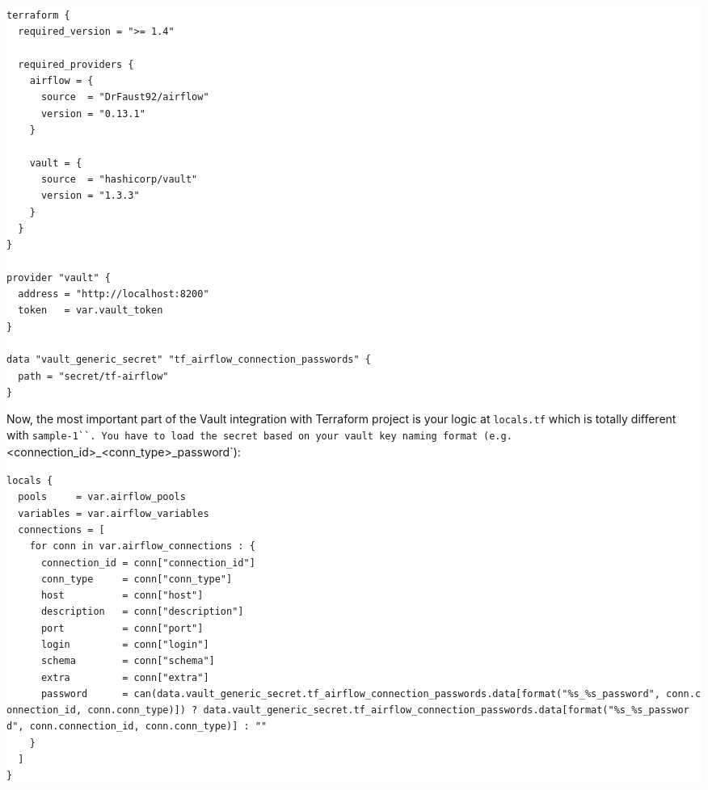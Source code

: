 ```
terraform {
  required_version = ">= 1.4"

  required_providers {
    airflow = {
      source  = "DrFaust92/airflow"
      version = "0.13.1"
    }

    vault = {
      source  = "hashicorp/vault"
      version = "1.3.3"
    }
  }
}

provider "vault" {
  address = "http://localhost:8200"
  token   = var.vault_token
}

data "vault_generic_secret" "tf_airflow_connection_passwords" {
  path = "secret/tf-airflow"
}
```

Now, the most important part of the Vault integration with Terraform project is your logic at `locals.tf` which is totally different with `sample-1``. You have to load the secret based on your vault key naming format (e.g. `<connection_id>_<conn_type>_password`):

```
locals {
  pools     = var.airflow_pools
  variables = var.airflow_variables
  connections = [
    for conn in var.airflow_connections : {
      connection_id = conn["connection_id"]
      conn_type     = conn["conn_type"]
      host          = conn["host"]
      description   = conn["description"]
      port          = conn["port"]
      login         = conn["login"]
      schema        = conn["schema"]
      extra         = conn["extra"]
      password      = can(data.vault_generic_secret.tf_airflow_connection_passwords.data[format("%s_%s_password", conn.connection_id, conn.conn_type)]) ? data.vault_generic_secret.tf_airflow_connection_passwords.data[format("%s_%s_password", conn.connection_id, conn.conn_type)] : ""
    }
  ]
}

```
